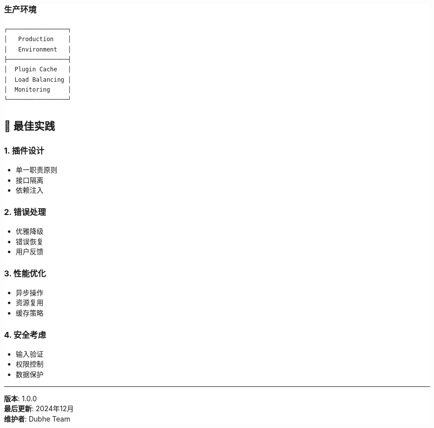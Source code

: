 ### 生产环境

```
┌─────────────────┐
│   Production    │
│   Environment   │
├─────────────────┤
│  Plugin Cache   │
│  Load Balancing │
│  Monitoring     │
└─────────────────┘
```

## 🎯 最佳实践

### 1. 插件设计

- 单一职责原则
- 接口隔离
- 依赖注入

### 2. 错误处理

- 优雅降级
- 错误恢复
- 用户反馈

### 3. 性能优化

- 异步操作
- 资源复用
- 缓存策略

### 4. 安全考虑

- 输入验证
- 权限控制
- 数据保护

---

**版本**: 1.0.0  
**最后更新**: 2024年12月  
**维护者**: Dubhe Team
